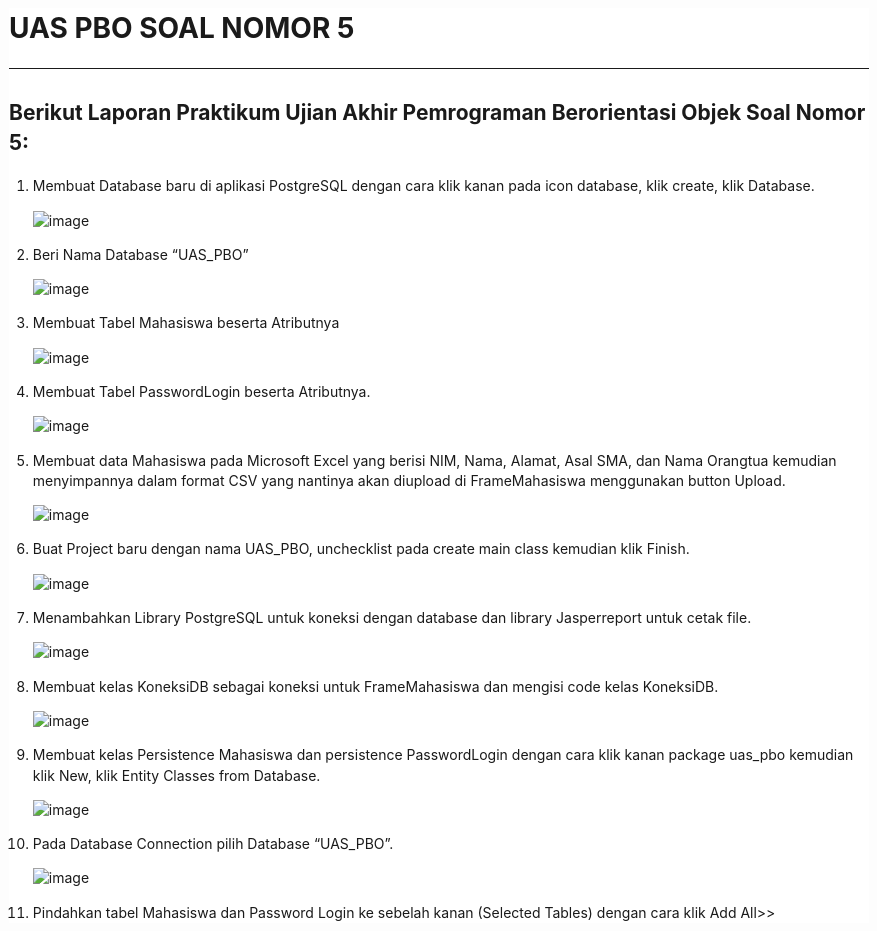 # **UAS PBO SOAL NOMOR 5**
___
## **Berikut Laporan Praktikum Ujian Akhir Pemrograman Berorientasi Objek Soal Nomor 5:**

1.	Membuat Database baru di aplikasi PostgreSQL dengan cara klik kanan pada icon database, klik create, klik Database.

     ![image](https://github.com/user-attachments/assets/79c68798-339e-4a51-a693-3b886b57bb7c)

2.	Beri Nama Database “UAS_PBO”

     ![image](https://github.com/user-attachments/assets/0a8e23e3-d699-4680-bf9b-e169281462b8)

3.	Membuat Tabel Mahasiswa beserta Atributnya

     ![image](https://github.com/user-attachments/assets/3b348031-d76b-4133-a371-6d12894e1808)

4.	Membuat Tabel PasswordLogin beserta Atributnya.

     ![image](https://github.com/user-attachments/assets/6de4a9e0-c735-4c15-b759-ba7bd3fe43f8)

5.	Membuat data Mahasiswa pada Microsoft Excel yang berisi NIM, Nama, Alamat, Asal SMA, dan Nama Orangtua kemudian menyimpannya dalam format CSV yang nantinya akan diupload di FrameMahasiswa menggunakan button Upload.

     ![image](https://github.com/user-attachments/assets/b5ea8a74-0695-4ec6-b2a7-58ae6a88d483)

6.	Buat Project baru dengan nama UAS_PBO, unchecklist pada create main class kemudian klik Finish.

     ![image](https://github.com/user-attachments/assets/4a1ede28-b604-4aa4-9f7a-82684d34b34c)

7.	Menambahkan Library PostgreSQL untuk koneksi dengan database dan library Jasperreport untuk cetak file.

     ![image](https://github.com/user-attachments/assets/0606fcde-029d-47e7-b9f5-a6cf28d6c027)

8.	Membuat kelas KoneksiDB sebagai koneksi untuk FrameMahasiswa dan mengisi code kelas KoneksiDB.

     ![image](https://github.com/user-attachments/assets/3618d0eb-6d14-4f08-a71f-a63c38b5cf6b)

9.	Membuat kelas Persistence Mahasiswa dan persistence PasswordLogin dengan cara klik kanan package uas_pbo kemudian klik New, klik Entity Classes from Database.

      ![image](https://github.com/user-attachments/assets/bb66fb51-1e22-4130-a28c-5fc9e7cd8ba0)

10.	Pada Database Connection pilih Database “UAS_PBO”.

      ![image](https://github.com/user-attachments/assets/6747ba4e-af19-431f-8371-baaf135d6694)

11.	Pindahkan tabel Mahasiswa dan Password Login ke sebelah kanan (Selected Tables) dengan cara klik Add All>>
